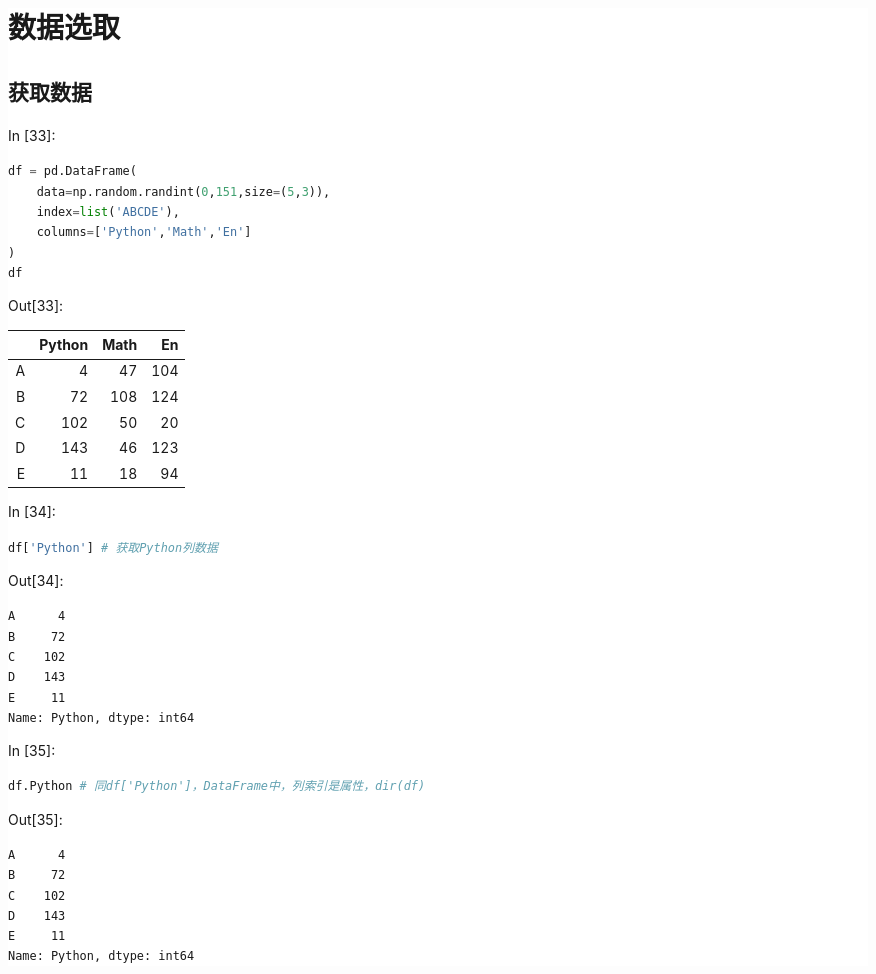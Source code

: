 
# 数据选取

## 获取数据

In [33]:

```python
df = pd.DataFrame(
    data=np.random.randint(0,151,size=(5,3)),
    index=list('ABCDE'),
    columns=['Python','Math','En']
)
df
```

Out[33]:

|      | Python | Math |   En |
| ---: | -----: | ---: | ---: |
|    A |      4 |   47 |  104 |
|    B |     72 |  108 |  124 |
|    C |    102 |   50 |   20 |
|    D |    143 |   46 |  123 |
|    E |     11 |   18 |   94 |

In [34]:

```python
df['Python'] # 获取Python列数据
```

Out[34]:

```
A      4
B     72
C    102
D    143
E     11
Name: Python, dtype: int64
```

In [35]:

```python
df.Python # 同df['Python']，DataFrame中，列索引是属性，dir(df)
```

Out[35]:

```
A      4
B     72
C    102
D    143
E     11
Name: Python, dtype: int64
```
